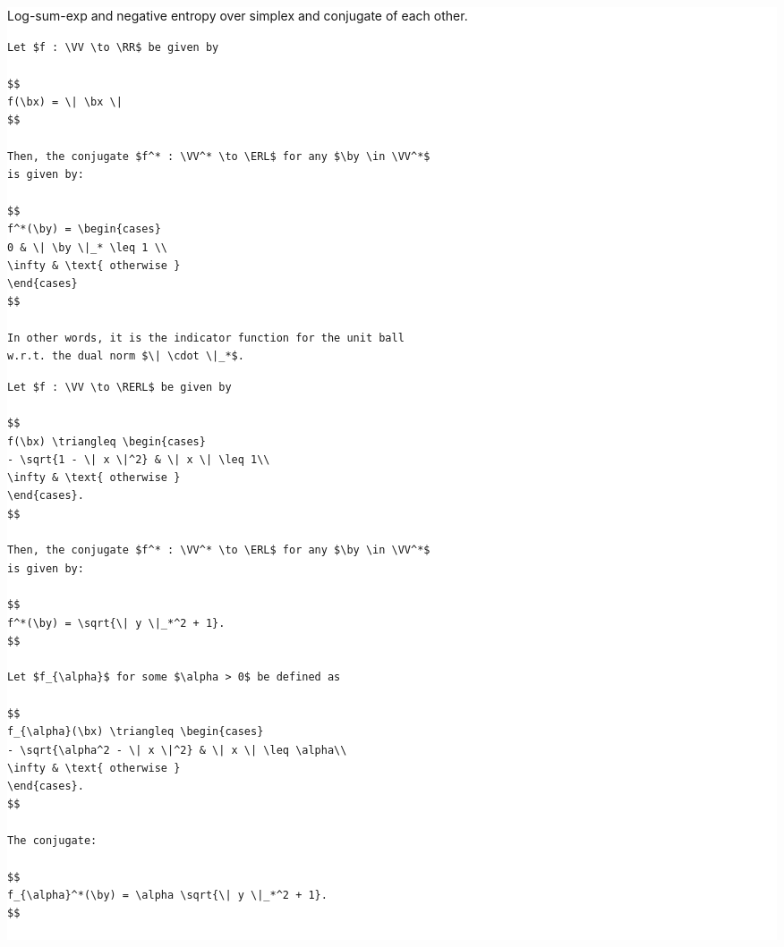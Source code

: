 ```{div}
```

Log-sum-exp and negative entropy over simplex and conjugate
of each other.



```{rubric} Norm
```

```{div}
Let $f : \VV \to \RR$ be given by

$$
f(\bx) = \| \bx \|
$$

Then, the conjugate $f^* : \VV^* \to \ERL$ for any $\by \in \VV^*$
is given by:

$$
f^*(\by) = \begin{cases}
0 & \| \by \|_* \leq 1 \\
\infty & \text{ otherwise }
\end{cases}
$$

In other words, it is the indicator function for the unit ball
w.r.t. the dual norm $\| \cdot \|_*$.
```

```{rubric} Ball-Pen
```

```{div}
Let $f : \VV \to \RERL$ be given by

$$
f(\bx) \triangleq \begin{cases}
- \sqrt{1 - \| x \|^2} & \| x \| \leq 1\\
\infty & \text{ otherwise }
\end{cases}.
$$

Then, the conjugate $f^* : \VV^* \to \ERL$ for any $\by \in \VV^*$
is given by:

$$
f^*(\by) = \sqrt{\| y \|_*^2 + 1}.
$$

Let $f_{\alpha}$ for some $\alpha > 0$ be defined as

$$
f_{\alpha}(\bx) \triangleq \begin{cases}
- \sqrt{\alpha^2 - \| x \|^2} & \| x \| \leq \alpha\\
\infty & \text{ otherwise }
\end{cases}.
$$

The conjugate:

$$
f_{\alpha}^*(\by) = \alpha \sqrt{\| y \|_*^2 + 1}.
$$


```
